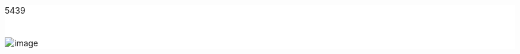 5439</p></div><div class="article-main__content" data-test-id="publishing-text-block">&nbsp;</div>
![image](https://github.com/user-attachments/assets/e4cfaff7-b8cc-4b1b-abd4-d2a8a35a20c5)
